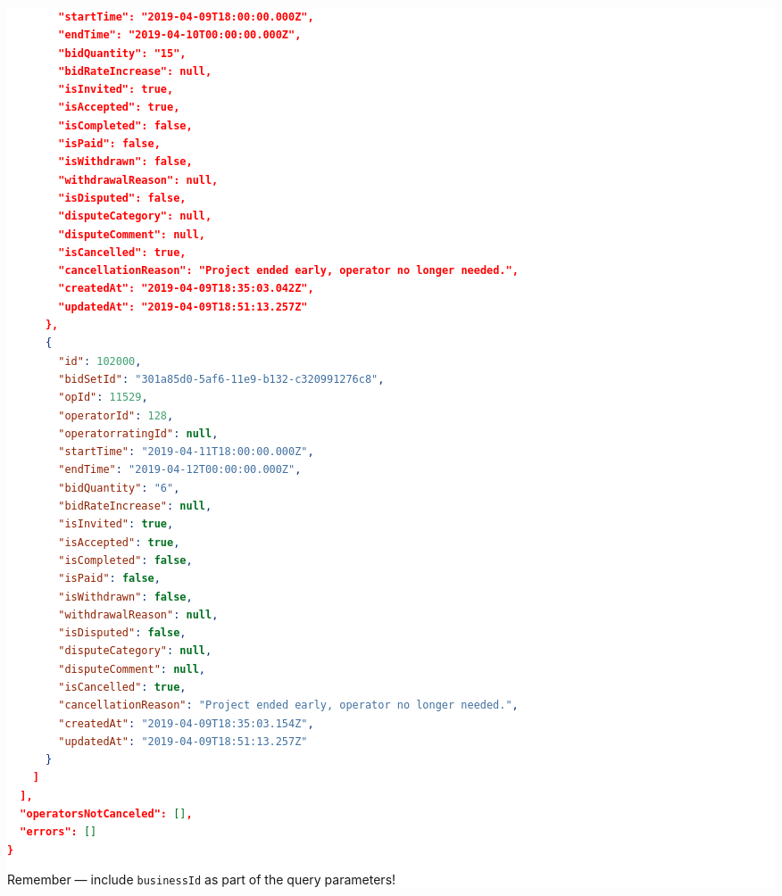 ```json
        "startTime": "2019-04-09T18:00:00.000Z",
        "endTime": "2019-04-10T00:00:00.000Z",
        "bidQuantity": "15",
        "bidRateIncrease": null,
        "isInvited": true,
        "isAccepted": true,
        "isCompleted": false,
        "isPaid": false,
        "isWithdrawn": false,
        "withdrawalReason": null,
        "isDisputed": false,
        "disputeCategory": null,
        "disputeComment": null,
        "isCancelled": true,
        "cancellationReason": "Project ended early, operator no longer needed.",
        "createdAt": "2019-04-09T18:35:03.042Z",
        "updatedAt": "2019-04-09T18:51:13.257Z"
      },
      {
        "id": 102000,
        "bidSetId": "301a85d0-5af6-11e9-b132-c320991276c8",
        "opId": 11529,
        "operatorId": 128,
        "operatorratingId": null,
        "startTime": "2019-04-11T18:00:00.000Z",
        "endTime": "2019-04-12T00:00:00.000Z",
        "bidQuantity": "6",
        "bidRateIncrease": null,
        "isInvited": true,
        "isAccepted": true,
        "isCompleted": false,
        "isPaid": false,
        "isWithdrawn": false,
        "withdrawalReason": null,
        "isDisputed": false,
        "disputeCategory": null,
        "disputeComment": null,
        "isCancelled": true,
        "cancellationReason": "Project ended early, operator no longer needed.",
        "createdAt": "2019-04-09T18:35:03.154Z",
        "updatedAt": "2019-04-09T18:51:13.257Z"
      }
    ]
  ],
  "operatorsNotCanceled": [],
  "errors": []
}
```

<aside class="warning">
Remember — include <code>businessId</code> as part of the query parameters!
</aside>
